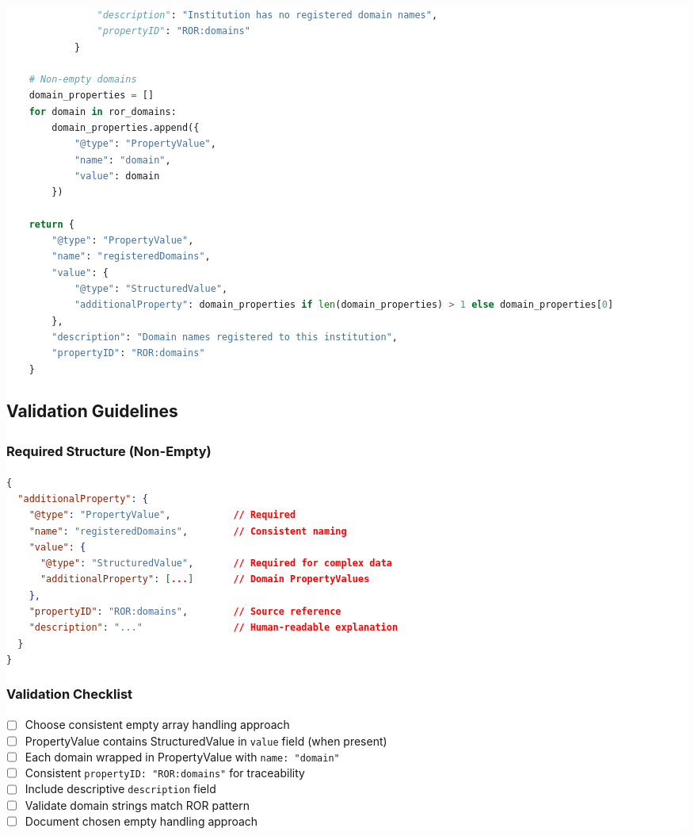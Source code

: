 ```python
                "description": "Institution has no registered domain names",
                "propertyID": "ROR:domains"
            }
    
    # Non-empty domains
    domain_properties = []
    for domain in ror_domains:
        domain_properties.append({
            "@type": "PropertyValue",
            "name": "domain",
            "value": domain
        })
    
    return {
        "@type": "PropertyValue",
        "name": "registeredDomains",
        "value": {
            "@type": "StructuredValue", 
            "additionalProperty": domain_properties if len(domain_properties) > 1 else domain_properties[0]
        },
        "description": "Domain names registered to this institution",
        "propertyID": "ROR:domains"
    }
```

## Validation Guidelines

### Required Structure (Non-Empty)
```json
{
  "additionalProperty": {
    "@type": "PropertyValue",           // Required
    "name": "registeredDomains",        // Consistent naming
    "value": {
      "@type": "StructuredValue",       // Required for complex data
      "additionalProperty": [...]       // Domain PropertyValues
    },
    "propertyID": "ROR:domains",        // Source reference
    "description": "..."                // Human-readable explanation
  }
}
```

### Validation Checklist
- [ ] Choose consistent empty array handling approach
- [ ] PropertyValue contains StructuredValue in `value` field (when present)
- [ ] Each domain wrapped in PropertyValue with `name: "domain"`
- [ ] Consistent `propertyID: "ROR:domains"` for traceability
- [ ] Include descriptive `description` field
- [ ] Validate domain strings match ROR pattern
- [ ] Document chosen empty handling approach
